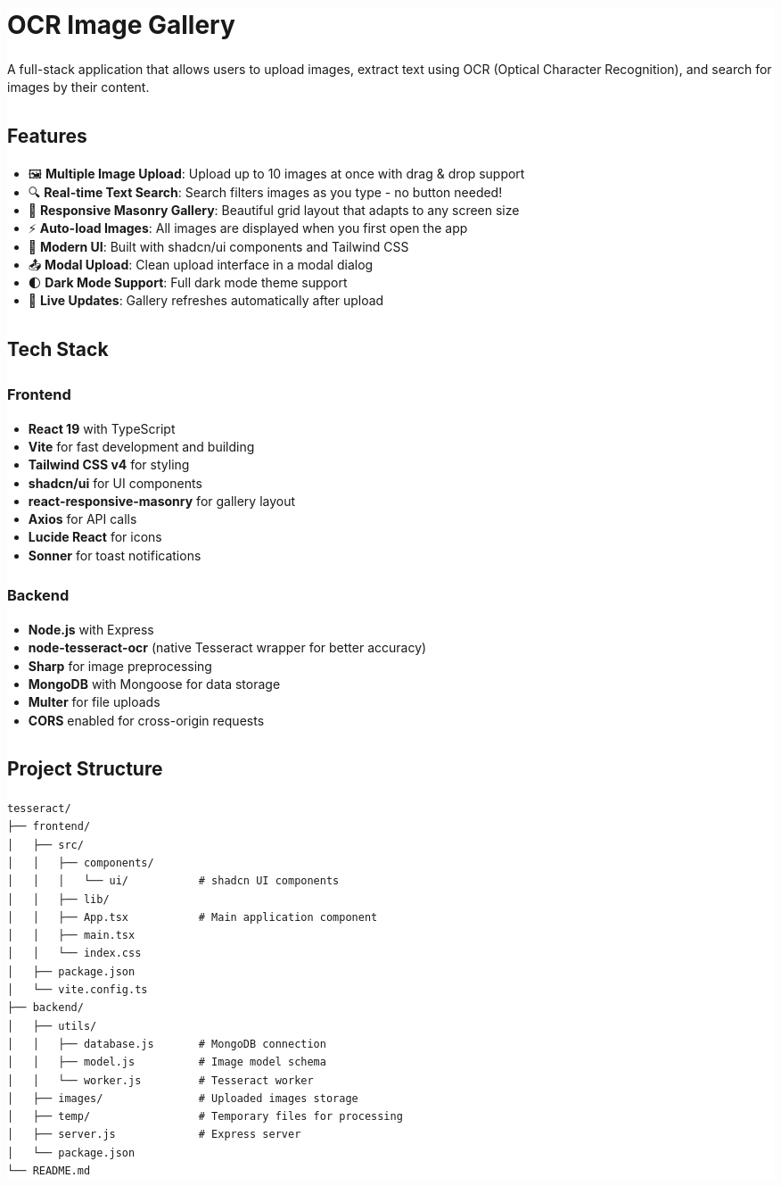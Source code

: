 # OCR Image Gallery

A full-stack application that allows users to upload images, extract text using OCR (Optical Character Recognition), and search for images by their content.

## Features

- 🖼️ **Multiple Image Upload**: Upload up to 10 images at once with drag & drop support
- 🔍 **Real-time Text Search**: Search filters images as you type - no button needed!
- 📱 **Responsive Masonry Gallery**: Beautiful grid layout that adapts to any screen size
- ⚡ **Auto-load Images**: All images are displayed when you first open the app
- 🎨 **Modern UI**: Built with shadcn/ui components and Tailwind CSS
- 📤 **Modal Upload**: Clean upload interface in a modal dialog
- 🌓 **Dark Mode Support**: Full dark mode theme support
- 🔄 **Live Updates**: Gallery refreshes automatically after upload

## Tech Stack

### Frontend
- **React 19** with TypeScript
- **Vite** for fast development and building
- **Tailwind CSS v4** for styling
- **shadcn/ui** for UI components
- **react-responsive-masonry** for gallery layout
- **Axios** for API calls
- **Lucide React** for icons
- **Sonner** for toast notifications

### Backend
- **Node.js** with Express
- **node-tesseract-ocr** (native Tesseract wrapper for better accuracy)
- **Sharp** for image preprocessing
- **MongoDB** with Mongoose for data storage
- **Multer** for file uploads
- **CORS** enabled for cross-origin requests

## Project Structure

```
tesseract/
├── frontend/
│   ├── src/
│   │   ├── components/
│   │   │   └── ui/           # shadcn UI components
│   │   ├── lib/
│   │   ├── App.tsx           # Main application component
│   │   ├── main.tsx
│   │   └── index.css
│   ├── package.json
│   └── vite.config.ts
├── backend/
│   ├── utils/
│   │   ├── database.js       # MongoDB connection
│   │   ├── model.js          # Image model schema
│   │   └── worker.js         # Tesseract worker
│   ├── images/               # Uploaded images storage
│   ├── temp/                 # Temporary files for processing
│   ├── server.js             # Express server
│   └── package.json
└── README.md
```
